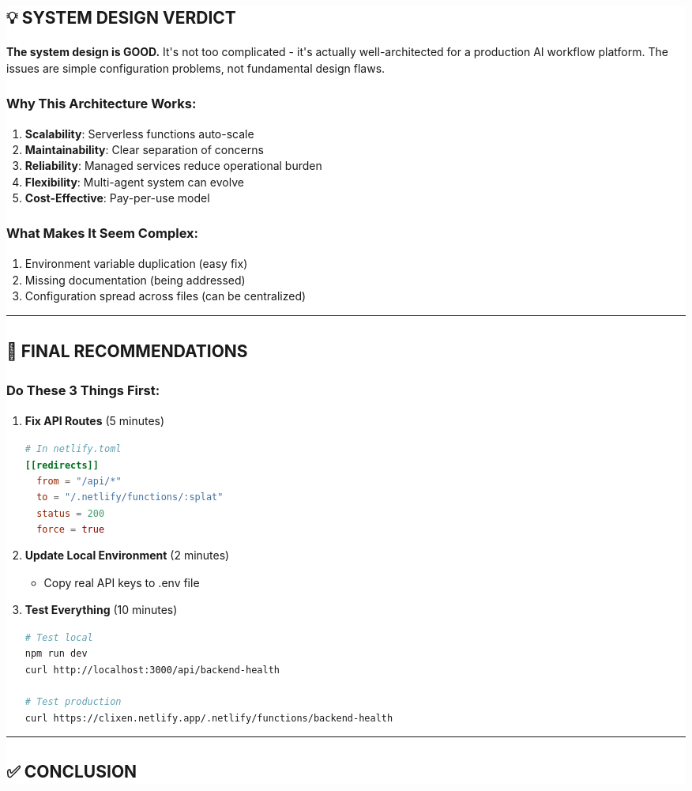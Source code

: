 
## 💡 SYSTEM DESIGN VERDICT

**The system design is GOOD.** It's not too complicated - it's actually well-architected for a production AI workflow platform. The issues are simple configuration problems, not fundamental design flaws.

### **Why This Architecture Works:**
1. **Scalability**: Serverless functions auto-scale
2. **Maintainability**: Clear separation of concerns
3. **Reliability**: Managed services reduce operational burden
4. **Flexibility**: Multi-agent system can evolve
5. **Cost-Effective**: Pay-per-use model

### **What Makes It Seem Complex:**
1. Environment variable duplication (easy fix)
2. Missing documentation (being addressed)
3. Configuration spread across files (can be centralized)

---

## 🎯 FINAL RECOMMENDATIONS

### **Do These 3 Things First:**

1. **Fix API Routes** (5 minutes)
   ```toml
   # In netlify.toml
   [[redirects]]
     from = "/api/*"
     to = "/.netlify/functions/:splat"
     status = 200
     force = true
   ```

2. **Update Local Environment** (2 minutes)
   - Copy real API keys to .env file

3. **Test Everything** (10 minutes)
   ```bash
   # Test local
   npm run dev
   curl http://localhost:3000/api/backend-health
   
   # Test production
   curl https://clixen.netlify.app/.netlify/functions/backend-health
   ```

---

## ✅ CONCLUSION
